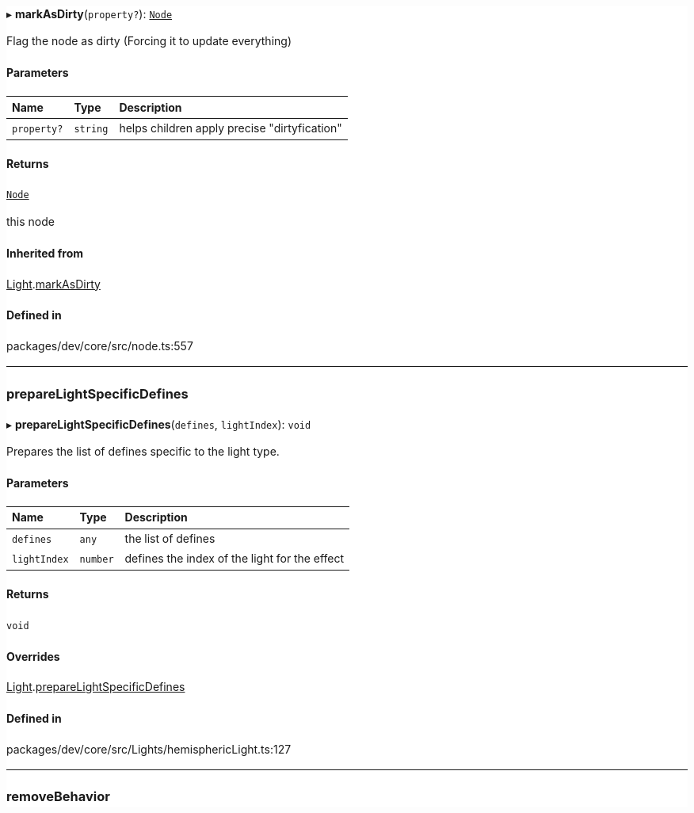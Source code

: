 ▸ **markAsDirty**(`property?`): [`Node`](Node.md)

Flag the  node as dirty (Forcing it to update everything)

#### Parameters

| Name | Type | Description |
| :------ | :------ | :------ |
| `property?` | `string` | helps children apply precise "dirtyfication" |

#### Returns

[`Node`](Node.md)

this node

#### Inherited from

[Light](Light.md).[markAsDirty](Light.md#markasdirty)

#### Defined in

packages/dev/core/src/node.ts:557

___

### prepareLightSpecificDefines

▸ **prepareLightSpecificDefines**(`defines`, `lightIndex`): `void`

Prepares the list of defines specific to the light type.

#### Parameters

| Name | Type | Description |
| :------ | :------ | :------ |
| `defines` | `any` | the list of defines |
| `lightIndex` | `number` | defines the index of the light for the effect |

#### Returns

`void`

#### Overrides

[Light](Light.md).[prepareLightSpecificDefines](Light.md#preparelightspecificdefines)

#### Defined in

packages/dev/core/src/Lights/hemisphericLight.ts:127

___

### removeBehavior

